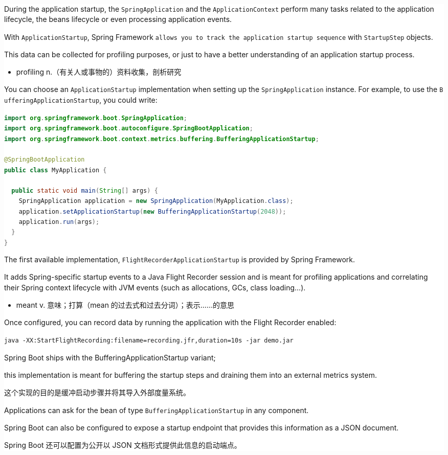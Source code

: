 During the application startup, the `SpringApplication` and the `ApplicationContext` perform many tasks related to the application lifecycle, the beans lifecycle or even processing application events.

With `ApplicationStartup`, Spring Framework `allows you to track the application startup sequence` with `StartupStep` objects.

This data can be collected for profiling purposes, or just to have a better understanding of an application startup process.

- profiling n.（有关人或事物的）资料收集，剖析研究

You can choose an `ApplicationStartup` implementation when setting up the `SpringApplication` instance. For example, to use the `BufferingApplicationStartup`, you could write:

```java
import org.springframework.boot.SpringApplication;
import org.springframework.boot.autoconfigure.SpringBootApplication;
import org.springframework.boot.context.metrics.buffering.BufferingApplicationStartup;

@SpringBootApplication
public class MyApplication {

  public static void main(String[] args) {
    SpringApplication application = new SpringApplication(MyApplication.class);
    application.setApplicationStartup(new BufferingApplicationStartup(2048));
    application.run(args);
  }
}
```

The first available implementation, `FlightRecorderApplicationStartup` is provided by Spring Framework.

It adds Spring-specific startup events to a Java Flight Recorder session and is meant for
profiling applications and correlating their Spring context lifecycle with JVM events (such as
allocations, GCs, class loading…).

- meant v. 意味；打算（mean 的过去式和过去分词）；表示……的意思

Once configured, you can record data by running the application with the Flight Recorder enabled:

```shell
java -XX:StartFlightRecording:filename=recording.jfr,duration=10s -jar demo.jar
```

Spring Boot ships with the BufferingApplicationStartup variant;

this implementation is meant for buffering the startup steps and draining them into an external metrics system.

这个实现的目的是缓冲启动步骤并将其导入外部度量系统。

Applications can ask for the bean of type `BufferingApplicationStartup` in any component.

Spring Boot can also be configured to expose a startup endpoint that provides this information as a JSON document.

Spring Boot 还可以配置为公开以 JSON 文档形式提供此信息的启动端点。
